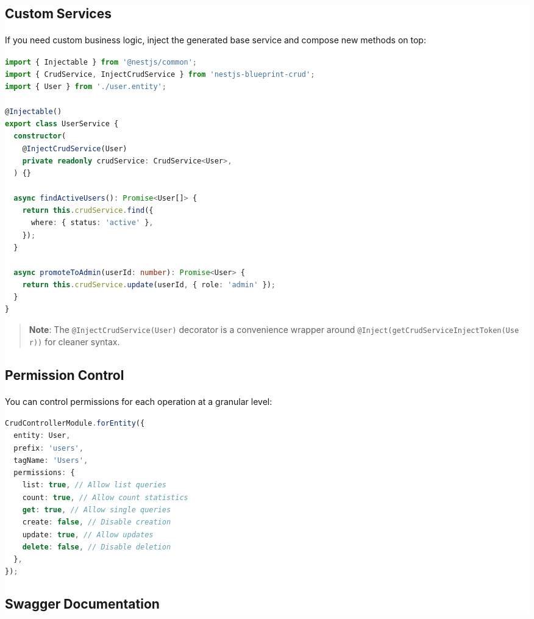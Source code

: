 ## Custom Services

If you need custom business logic, inject the generated base service and compose new methods on top:

```typescript
import { Injectable } from '@nestjs/common';
import { CrudService, InjectCrudService } from 'nestjs-blueprint-crud';
import { User } from './user.entity';

@Injectable()
export class UserService {
  constructor(
    @InjectCrudService(User)
    private readonly crudService: CrudService<User>,
  ) {}

  async findActiveUsers(): Promise<User[]> {
    return this.crudService.find({
      where: { status: 'active' },
    });
  }

  async promoteToAdmin(userId: number): Promise<User> {
    return this.crudService.update(userId, { role: 'admin' });
  }
}
```

> **Note**: The `@InjectCrudService(User)` decorator is a convenience wrapper around `@Inject(getCrudServiceInjectToken(User))` for cleaner syntax.

## Permission Control

You can control permissions for each operation at a granular level:

```typescript
CrudControllerModule.forEntity({
  entity: User,
  prefix: 'users',
  tagName: 'Users',
  permissions: {
    list: true, // Allow list queries
    count: true, // Allow count statistics
    get: true, // Allow single queries
    create: false, // Disable creation
    update: true, // Allow updates
    delete: false, // Disable deletion
  },
});
```

## Swagger Documentation
